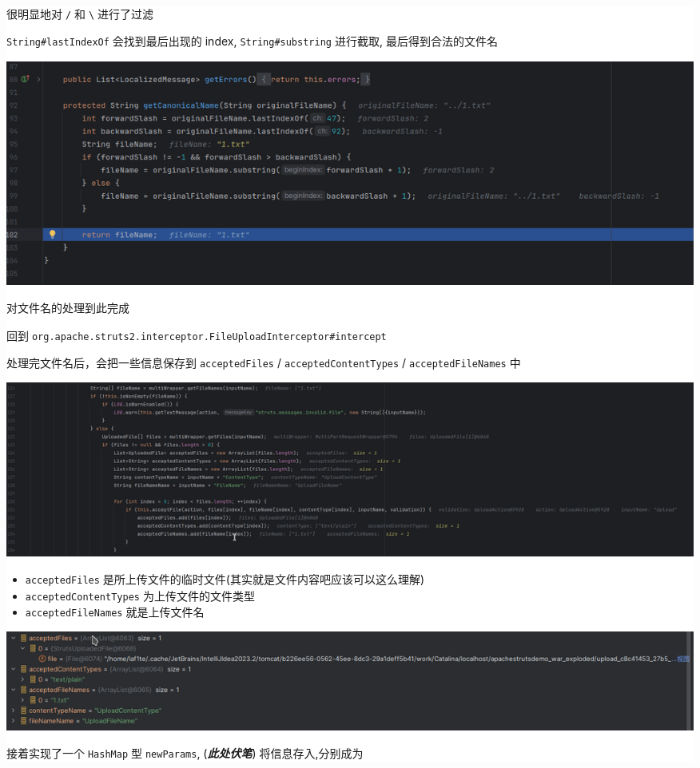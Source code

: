 很明显地对 `/` 和 `\` 进行了过滤

`String#lastIndexOf` 会找到最后出现的 index, `String#substring` 进行截取, 最后得到合法的文件名

![Untitled](Apache%20Struts2%20%E6%96%87%E4%BB%B6%E4%B8%8A%E4%BC%A0%E5%88%86%E6%9E%90(CVE-2023-50164%20S2-066)%20545486c2c0f74ea786f6c05eb42f7267/Untitled%2016.png)

对文件名的处理到此完成

回到 `org.apache.struts2.interceptor.FileUploadInterceptor#intercept`

处理完文件名后，会把一些信息保存到 `acceptedFiles` / `acceptedContentTypes` / `acceptedFileNames` 中

![Untitled](Apache%20Struts2%20%E6%96%87%E4%BB%B6%E4%B8%8A%E4%BC%A0%E5%88%86%E6%9E%90(CVE-2023-50164%20S2-066)%20545486c2c0f74ea786f6c05eb42f7267/Untitled%2017.png)

- `acceptedFiles` 是所上传文件的临时文件(其实就是文件内容吧应该可以这么理解)
- `acceptedContentTypes` 为上传文件的文件类型
- `acceptedFileNames` 就是上传文件名

![Untitled](Apache%20Struts2%20%E6%96%87%E4%BB%B6%E4%B8%8A%E4%BC%A0%E5%88%86%E6%9E%90(CVE-2023-50164%20S2-066)%20545486c2c0f74ea786f6c05eb42f7267/Untitled%2018.png)

接着实现了一个 `HashMap` 型 `newParams`, (***此处伏笔***) 将信息存入,分别成为
